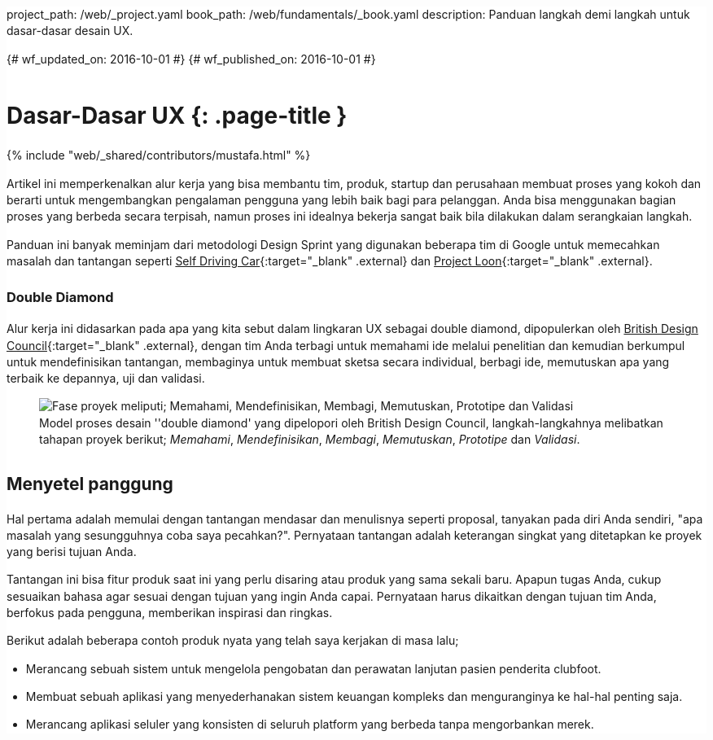 project_path: /web/_project.yaml book_path: /web/fundamentals/_book.yaml description: Panduan langkah demi langkah untuk dasar-dasar desain UX.

{# wf_updated_on: 2016-10-01 #} {# wf_published_on: 2016-10-01 #}

# Dasar-Dasar UX {: .page-title }

{% include "web/_shared/contributors/mustafa.html" %}

Artikel ini memperkenalkan alur kerja yang bisa membantu tim, produk, startup dan perusahaan membuat proses yang kokoh dan berarti untuk mengembangkan pengalaman pengguna yang lebih baik bagi para pelanggan. Anda bisa menggunakan bagian proses yang berbeda secara terpisah, namun proses ini idealnya bekerja sangat baik bila dilakukan dalam serangkaian langkah.

Panduan ini banyak meminjam dari metodologi Design Sprint yang digunakan beberapa tim di Google untuk memecahkan masalah dan tantangan seperti [Self Driving Car](https://www.google.com/selfdrivingcar/ "Self Driving Car"){:target="_blank" .external} dan [Project Loon](https://www.solveforx.com/loon/ "Project Loon"){:target="_blank" .external}.

### Double Diamond

Alur kerja ini didasarkan pada apa yang kita sebut dalam lingkaran UX sebagai double diamond, dipopulerkan oleh [British Design Council](https://www.designcouncil.org.uk/ "British Design Council"){:target="_blank" .external}, dengan tim Anda terbagi untuk memahami ide melalui penelitian dan kemudian berkumpul untuk mendefinisikan tantangan, membaginya untuk membuat sketsa secara individual, berbagi ide, memutuskan apa yang terbaik ke depannya, uji dan validasi.

<figure>
  <img src="images/double-diamond.png" alt="Fase proyek meliputi; Memahami, Mendefinisikan, Membagi, Memutuskan, Prototipe dan Validasi">
  <figcaption>Model proses desain ''double diamond' yang dipelopori oleh British Design Council, langkah-langkahnya melibatkan tahapan proyek berikut; <em>Memahami</em>, <em>Mendefinisikan</em>, <em>Membagi</em>, <em>Memutuskan</em>, <em>Prototipe</em> dan <em>Validasi</em>.</figcaption>
</figure>

## Menyetel panggung

Hal pertama adalah memulai dengan tantangan mendasar dan menulisnya seperti proposal, tanyakan pada diri Anda sendiri, "apa masalah yang sesungguhnya coba saya pecahkan?". Pernyataan tantangan adalah keterangan singkat yang ditetapkan ke proyek yang berisi tujuan Anda.

Tantangan ini bisa fitur produk saat ini yang perlu disaring atau produk yang sama sekali baru. Apapun tugas Anda, cukup sesuaikan bahasa agar sesuai dengan tujuan yang ingin Anda capai. Pernyataan harus dikaitkan dengan tujuan tim Anda, berfokus pada pengguna, memberikan inspirasi dan ringkas.

Berikut adalah beberapa contoh produk nyata yang telah saya kerjakan di masa lalu;

- Merancang sebuah sistem untuk mengelola pengobatan dan perawatan lanjutan pasien penderita clubfoot.

- Membuat sebuah aplikasi yang menyederhanakan sistem keuangan kompleks dan menguranginya ke hal-hal penting saja.

- Merancang aplikasi seluler yang konsisten di seluruh platform yang berbeda tanpa mengorbankan merek.
